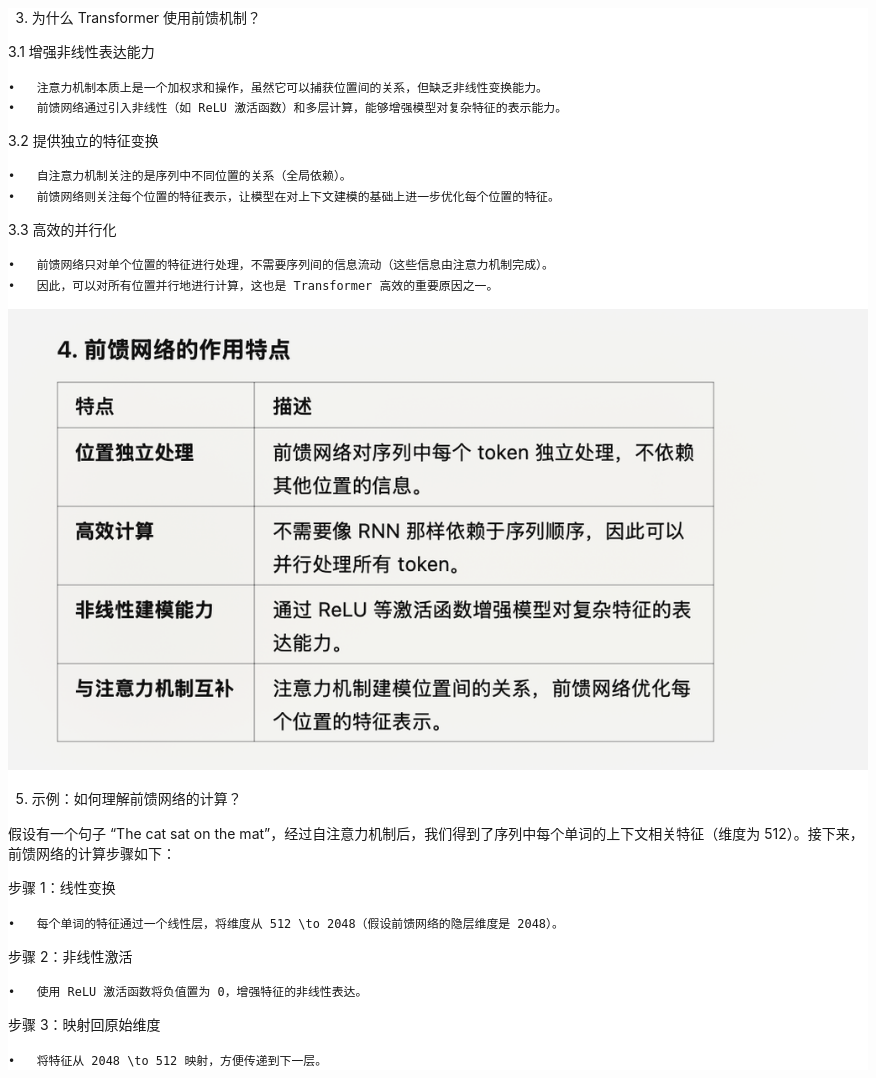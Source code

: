 
3. 为什么 Transformer 使用前馈机制？

3.1 增强非线性表达能力

    •	注意力机制本质上是一个加权求和操作，虽然它可以捕获位置间的关系，但缺乏非线性变换能力。
    •	前馈网络通过引入非线性（如 ReLU 激活函数）和多层计算，能够增强模型对复杂特征的表示能力。

3.2 提供独立的特征变换

    •	自注意力机制关注的是序列中不同位置的关系（全局依赖）。
    •	前馈网络则关注每个位置的特征表示，让模型在对上下文建模的基础上进一步优化每个位置的特征。

3.3 高效的并行化

    •	前馈网络只对单个位置的特征进行处理，不需要序列间的信息流动（这些信息由注意力机制完成）。
    •	因此，可以对所有位置并行地进行计算，这也是 Transformer 高效的重要原因之一。

![](./GPT_几个技术点/GPT_Question.png)

5. 示例：如何理解前馈网络的计算？

假设有一个句子 “The cat sat on the mat”，经过自注意力机制后，我们得到了序列中每个单词的上下文相关特征（维度为 512）。接下来，前馈网络的计算步骤如下：

步骤 1：线性变换

    •	每个单词的特征通过一个线性层，将维度从 512 \to 2048（假设前馈网络的隐层维度是 2048）。

步骤 2：非线性激活

    •	使用 ReLU 激活函数将负值置为 0，增强特征的非线性表达。

步骤 3：映射回原始维度

    •	将特征从 2048 \to 512 映射，方便传递到下一层。
